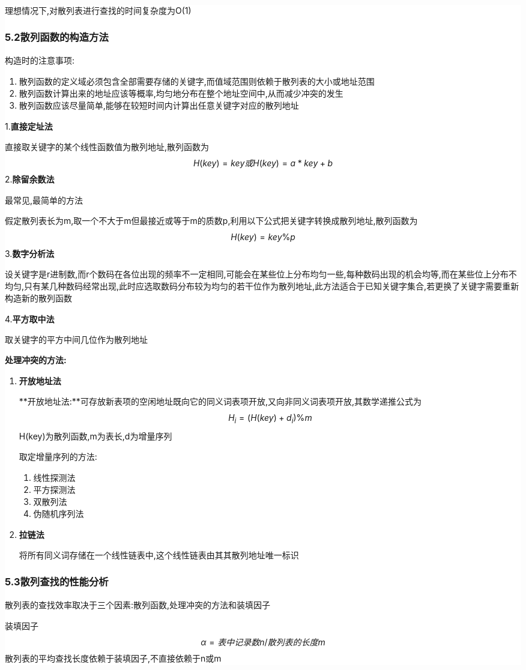 理想情况下,对散列表进行查找的时间复杂度为O(1)



### 5.2散列函数的构造方法

构造时的注意事项:

1. 散列函数的定义域必须包含全部需要存储的关键字,而值域范围则依赖于散列表的大小或地址范围
2. 散列函数计算出来的地址应该等概率,均匀地分布在整个地址空间中,从而减少冲突的发生
3. 散列函数应该尽量简单,能够在较短时间内计算出任意关键字对应的散列地址



1.**直接定址法**

直接取关键字的某个线性函数值为散列地址,散列函数为
$$
H(key)=key或H(key)=a*key+b
$$
2.**除留余数法**

最常见,最简单的方法

假定散列表长为m,取一个不大于m但最接近或等于m的质数p,利用以下公式把关键字转换成散列地址,散列函数为
$$
H(key)=key \% p
$$
3.**数字分析法**

设关键字是r进制数,而r个数码在各位出现的频率不一定相同,可能会在某些位上分布均匀一些,每种数码出现的机会均等,而在某些位上分布不均匀,只有某几种数码经常出现,此时应选取数码分布较为均匀的若干位作为散列地址,此方法适合于已知关键字集合,若更换了关键字需要重新构造新的散列函数

4.**平方取中法**

取关键字的平方中间几位作为散列地址



**处理冲突的方法:**

1. **开放地址法**

   **开放地址法:**可存放新表项的空闲地址既向它的同义词表项开放,又向非同义词表项开放,其数学递推公式为
   $$
   H_i=(H(key)+d_i)\%m
   $$
   H(key)为散列函数,m为表长,d为增量序列

   取定增量序列的方法:

   1. 线性探测法
   2. 平方探测法
   3. 双散列法
   4. 伪随机序列法

2. **拉链法**

   将所有同义词存储在一个线性链表中,这个线性链表由其其散列地址唯一标识



### 5.3散列查找的性能分析

散列表的查找效率取决于三个因素:散列函数,处理冲突的方法和装填因子

装填因子
$$
\alpha=表中记录数n/散列表的长度m
$$
散列表的平均查找长度依赖于装填因子,不直接依赖于n或m

